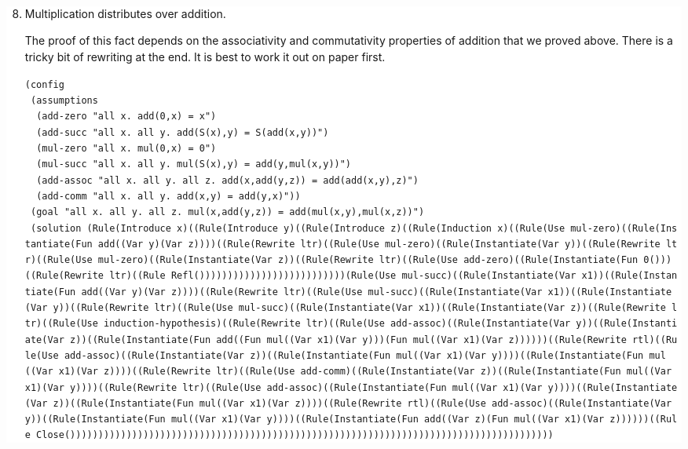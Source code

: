 8. Multiplication distributes over addition.

   The proof of this fact depends on the associativity and commutativity properties of addition that we proved above. There is a tricky bit of rewriting at the end. It is best to work it out on paper first.

   ```focused-nd {id=arith-proof=ind8}
   (config
	(assumptions
	 (add-zero "all x. add(0,x) = x")
	 (add-succ "all x. all y. add(S(x),y) = S(add(x,y))")
	 (mul-zero "all x. mul(0,x) = 0")
	 (mul-succ "all x. all y. mul(S(x),y) = add(y,mul(x,y))")
	 (add-assoc "all x. all y. all z. add(x,add(y,z)) = add(add(x,y),z)")
	 (add-comm "all x. all y. add(x,y) = add(y,x)"))
	(goal "all x. all y. all z. mul(x,add(y,z)) = add(mul(x,y),mul(x,z))")
	(solution (Rule(Introduce x)((Rule(Introduce y)((Rule(Introduce z)((Rule(Induction x)((Rule(Use mul-zero)((Rule(Instantiate(Fun add((Var y)(Var z))))((Rule(Rewrite ltr)((Rule(Use mul-zero)((Rule(Instantiate(Var y))((Rule(Rewrite ltr)((Rule(Use mul-zero)((Rule(Instantiate(Var z))((Rule(Rewrite ltr)((Rule(Use add-zero)((Rule(Instantiate(Fun 0()))((Rule(Rewrite ltr)((Rule Refl())))))))))))))))))))))))))(Rule(Use mul-succ)((Rule(Instantiate(Var x1))((Rule(Instantiate(Fun add((Var y)(Var z))))((Rule(Rewrite ltr)((Rule(Use mul-succ)((Rule(Instantiate(Var x1))((Rule(Instantiate(Var y))((Rule(Rewrite ltr)((Rule(Use mul-succ)((Rule(Instantiate(Var x1))((Rule(Instantiate(Var z))((Rule(Rewrite ltr)((Rule(Use induction-hypothesis)((Rule(Rewrite ltr)((Rule(Use add-assoc)((Rule(Instantiate(Var y))((Rule(Instantiate(Var z))((Rule(Instantiate(Fun add((Fun mul((Var x1)(Var y)))(Fun mul((Var x1)(Var z))))))((Rule(Rewrite rtl)((Rule(Use add-assoc)((Rule(Instantiate(Var z))((Rule(Instantiate(Fun mul((Var x1)(Var y))))((Rule(Instantiate(Fun mul((Var x1)(Var z))))((Rule(Rewrite ltr)((Rule(Use add-comm)((Rule(Instantiate(Var z))((Rule(Instantiate(Fun mul((Var x1)(Var y))))((Rule(Rewrite ltr)((Rule(Use add-assoc)((Rule(Instantiate(Fun mul((Var x1)(Var y))))((Rule(Instantiate(Var z))((Rule(Instantiate(Fun mul((Var x1)(Var z))))((Rule(Rewrite rtl)((Rule(Use add-assoc)((Rule(Instantiate(Var y))((Rule(Instantiate(Fun mul((Var x1)(Var y))))((Rule(Instantiate(Fun add((Var z)(Fun mul((Var x1)(Var z))))))((Rule Close())))))))))))))))))))))))))))))))))))))))))))))))))))))))))))))))))))))))))))))))))))))
   ```
